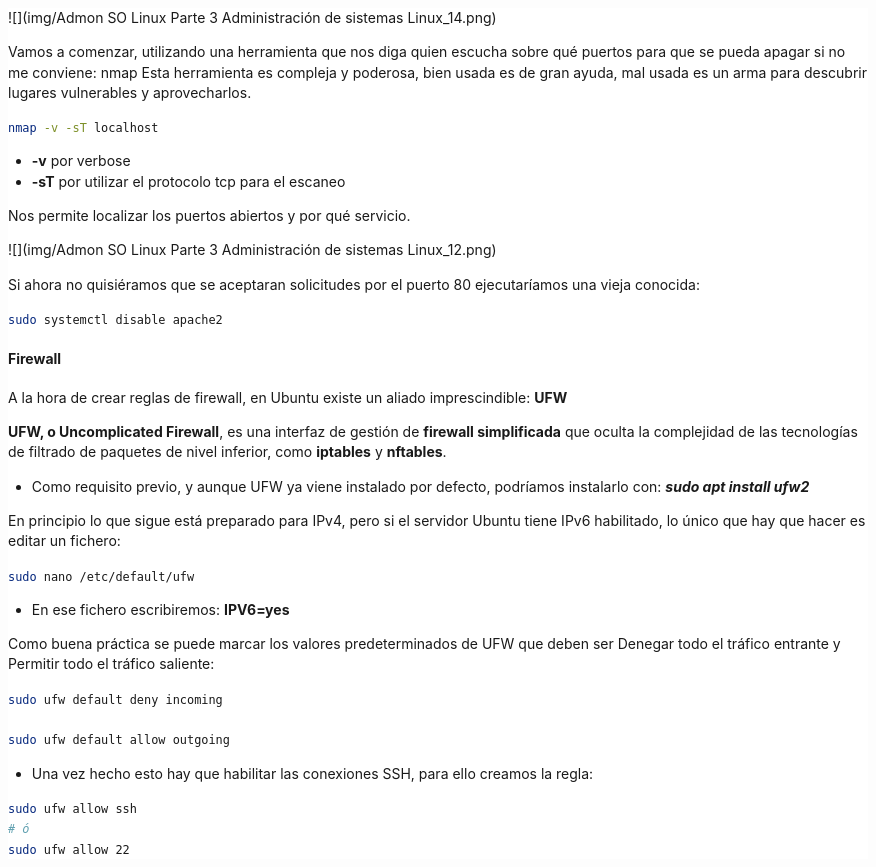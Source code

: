 ![](img/Admon SO Linux Parte 3 Administración de sistemas Linux_14.png)

Vamos a comenzar, utilizando una herramienta que nos diga quien escucha sobre qué puertos para que se pueda apagar si no me conviene: nmap
Esta herramienta es compleja y poderosa, bien usada es de gran ayuda, mal usada es un arma para descubrir lugares vulnerables y aprovecharlos.

````bash
nmap -v -sT localhost
````
- **-v** por verbose
- **-sT** por utilizar el protocolo tcp para el escaneo

Nos permite localizar los puertos abiertos y por qué servicio.

![](img/Admon SO Linux Parte 3 Administración de sistemas Linux_12.png)

Si ahora no quisiéramos que se aceptaran solicitudes por el puerto 80 ejecutaríamos una vieja conocida:

````bash
sudo systemctl disable apache2
````

#### Firewall

A la hora de crear reglas de firewall, en Ubuntu existe un aliado imprescindible: **UFW**

**UFW, o Uncomplicated Firewall**, es una interfaz de gestión de **firewall simplificada** que oculta la complejidad de las tecnologías de filtrado de paquetes de nivel inferior, como **iptables** y **nftables**.

- Como requisito previo, y aunque UFW ya viene instalado por defecto, podríamos instalarlo con: ***sudo apt install ufw2***

En principio lo que sigue está preparado para IPv4, pero si el servidor Ubuntu tiene IPv6 habilitado, lo único que hay que hacer es editar un fichero:
```bash
sudo nano /etc/default/ufw
```

- En ese fichero escribiremos: **IPV6=yes**

Como buena práctica se puede marcar los valores predeterminados de UFW que deben ser Denegar todo el tráfico entrante y Permitir todo el tráfico saliente:
```bash
sudo ufw default deny incoming

sudo ufw default allow outgoing
```

- Una vez hecho esto hay que habilitar las conexiones SSH, para ello creamos la regla: 
````bash
sudo ufw allow ssh
# ó
sudo ufw allow 22
````
